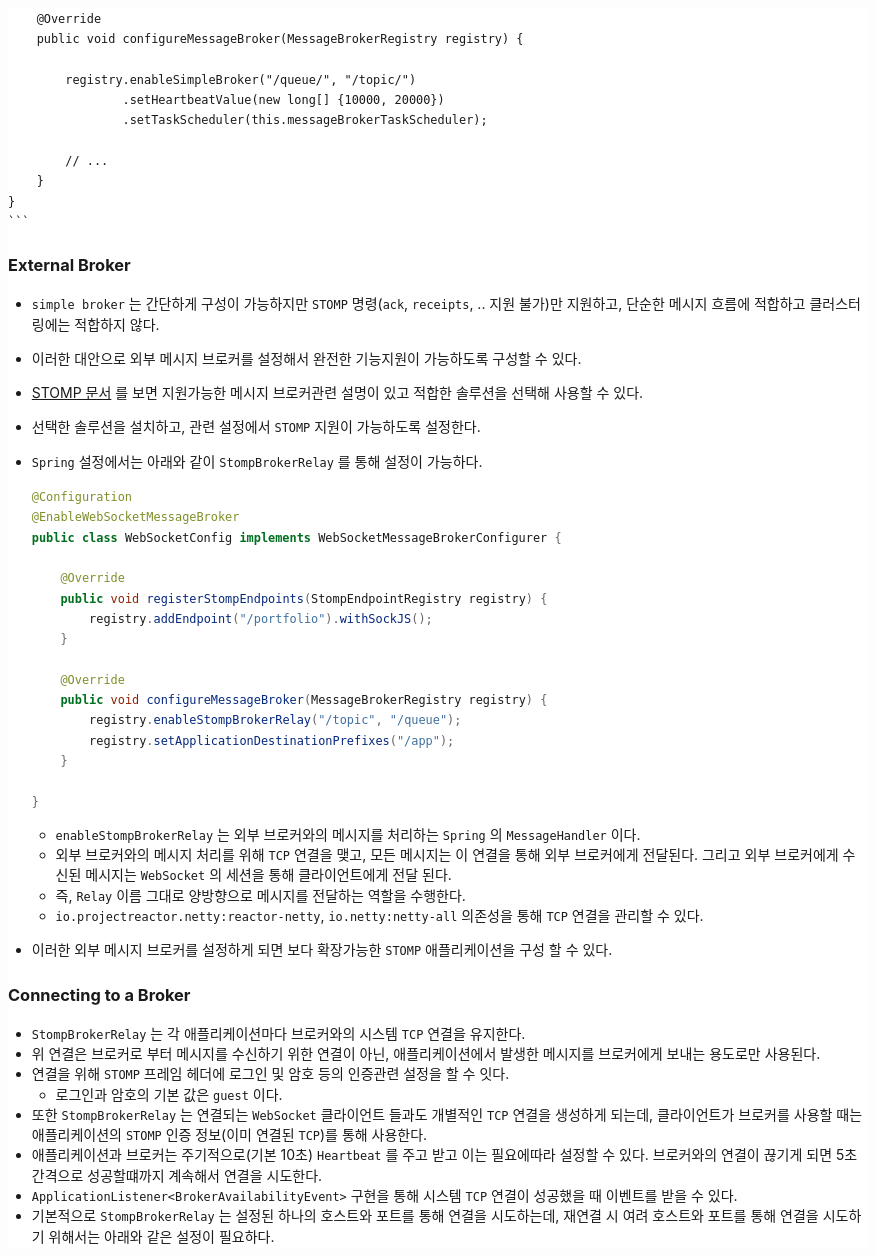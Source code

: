         @Override
        public void configureMessageBroker(MessageBrokerRegistry registry) {
    
            registry.enableSimpleBroker("/queue/", "/topic/")
                    .setHeartbeatValue(new long[] {10000, 20000})
                    .setTaskScheduler(this.messageBrokerTaskScheduler);
    
            // ...
        }
    }
	```  
	
### External Broker
- `simple broker` 는 간단하게 구성이 가능하지만 `STOMP` 명령(`ack`, `receipts`, .. 지원 불가)만 지원하고, 단순한 메시지 흐름에 적합하고 클러스터링에는 적합하지 않다.
- 이러한 대안으로 외부 메시지 브로커를 설정해서 완전한 기능지원이 가능하도록 구성할 수 있다.
- [STOMP 문서](https://stomp.github.io/implementations.html)
를 보면 지원가능한 메시지 브로커관련 설명이 있고 적합한 솔루션을 선택해 사용할 수 있다.
- 선택한 솔루션을 설치하고, 관련 설정에서 `STOMP` 지원이 가능하도록 설정한다.
- `Spring` 설정에서는 아래와 같이 `StompBrokerRelay` 를 통해 설정이 가능하다.

	```java
	@Configuration
    @EnableWebSocketMessageBroker
    public class WebSocketConfig implements WebSocketMessageBrokerConfigurer {
    
        @Override
        public void registerStompEndpoints(StompEndpointRegistry registry) {
            registry.addEndpoint("/portfolio").withSockJS();
        }
    
        @Override
        public void configureMessageBroker(MessageBrokerRegistry registry) {
            registry.enableStompBrokerRelay("/topic", "/queue");
            registry.setApplicationDestinationPrefixes("/app");
        }
    
    }
	```  
	
	- `enableStompBrokerRelay` 는 외부 브로커와의 메시지를 처리하는 `Spring` 의 `MessageHandler` 이다.
	- 외부 브로커와의 메시지 처리를 위해 `TCP` 연결을 맺고, 모든 메시지는 이 연결을 통해 외부 브로커에게 전달된다. 그리고 외부 브로커에게 수신된 메시지는 `WebSocket` 의 세션을 통해 클라이언트에게 전달 된다.
	- 즉, `Relay` 이름 그대로 양방향으로 메시지를 전달하는 역할을 수행한다.
	- `io.projectreactor.netty:reactor-netty`, `io.netty:netty-all` 의존성을 통해 `TCP` 연결을 관리할 수 있다.
- 이러한 외부 메시지 브로커를 설정하게 되면 보다 확장가능한 `STOMP` 애플리케이션을 구성 할 수 있다.

### Connecting to a Broker
- `StompBrokerRelay` 는 각 애플리케이션마다 브로커와의 시스템 `TCP` 연결을 유지한다.
- 위 연결은 브로커로 부터 메시지를 수신하기 위한 연결이 아닌, 애플리케이션에서 발생한 메시지를 브로커에게 보내는 용도로만 사용된다.
- 연결을 위해 `STOMP` 프레임 헤더에 로그인 및 암호 등의 인증관련 설정을 할 수 잇다.
	- 로그인과 암호의 기본 값은 `guest` 이다.
- 또한 `StompBrokerRelay` 는 연결되는 `WebSocket` 클라이언트 들과도 개별적인 `TCP` 연결을 생성하게 되는데, 클라이언트가 브로커를 사용할 때는 애플리케이션의 `STOMP` 인증 정보(이미 연결된 `TCP`)를 통해 사용한다.
- 애플리케이션과 브로커는 주기적으로(기본 10초) `Heartbeat` 를 주고 받고 이는 필요에따라 설정할 수 있다. 브로커와의 연결이 끊기게 되면 5초 간격으로 성공할떄까지 계속해서 연결을 시도한다.
- `ApplicationListener<BrokerAvailabilityEvent>` 구현을 통해 시스템 `TCP` 연결이 성공했을 때 이벤트를 받을 수 있다. 
- 기본적으로 `StompBrokerRelay` 는 설정된 하나의 호스트와 포트를 통해 연결을 시도하는데, 재연결 시 여려 호스트와 포트를 통해 연결을 시도하기 위해서는 아래와 같은 설정이 필요하다.

